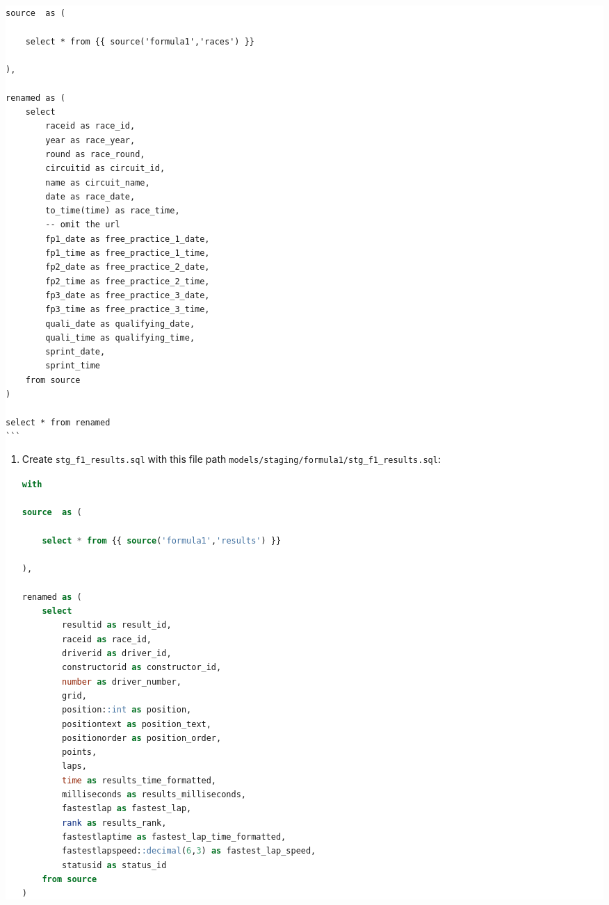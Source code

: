     source  as (

        select * from {{ source('formula1','races') }}

    ),

    renamed as (
        select
            raceid as race_id,
            year as race_year,
            round as race_round,
            circuitid as circuit_id,
            name as circuit_name,
            date as race_date,
            to_time(time) as race_time,
            -- omit the url
            fp1_date as free_practice_1_date,
            fp1_time as free_practice_1_time,
            fp2_date as free_practice_2_date,
            fp2_time as free_practice_2_time,
            fp3_date as free_practice_3_date,
            fp3_time as free_practice_3_time,
            quali_date as qualifying_date,
            quali_time as qualifying_time,
            sprint_date,
            sprint_time
        from source
    )

    select * from renamed
    ```

1. Create `stg_f1_results.sql` with this file path `models/staging/formula1/stg_f1_results.sql`:

    ```sql
    with

    source  as (

        select * from {{ source('formula1','results') }}

    ),

    renamed as (
        select
            resultid as result_id,
            raceid as race_id,
            driverid as driver_id,
            constructorid as constructor_id,
            number as driver_number,
            grid,
            position::int as position,
            positiontext as position_text,
            positionorder as position_order,
            points,
            laps,
            time as results_time_formatted,
            milliseconds as results_milliseconds,
            fastestlap as fastest_lap,
            rank as results_rank,
            fastestlaptime as fastest_lap_time_formatted,
            fastestlapspeed::decimal(6,3) as fastest_lap_speed,
            statusid as status_id
        from source
    )

